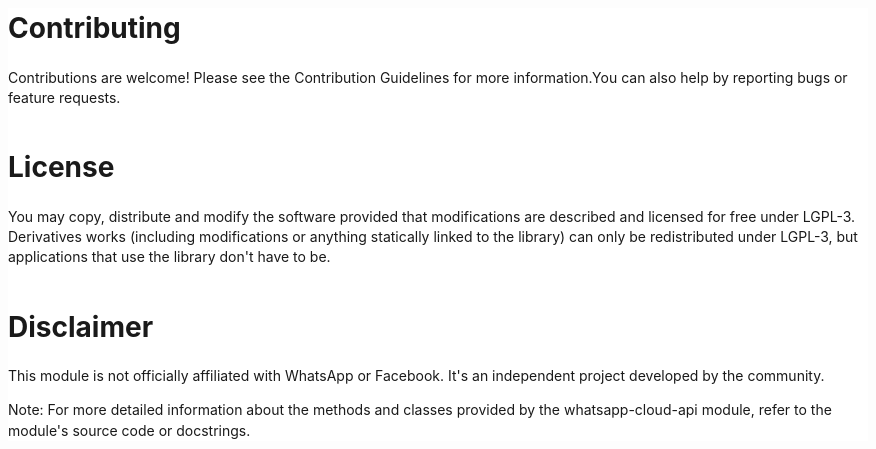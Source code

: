 # Contributing
Contributions are welcome! Please see the Contribution Guidelines for more information.You can also help by reporting bugs or feature requests.

# License
You may copy, distribute and modify the software provided that modifications are described and licensed for free under LGPL-3. Derivatives works (including modifications or anything statically linked to the library) can only be redistributed under LGPL-3, but applications that use the library don't have to be.

# Disclaimer
This module is not officially affiliated with WhatsApp or Facebook. It's an independent project developed by the community.

Note:
For more detailed information about the methods and classes provided by the whatsapp-cloud-api module, refer to the module's source code or docstrings.